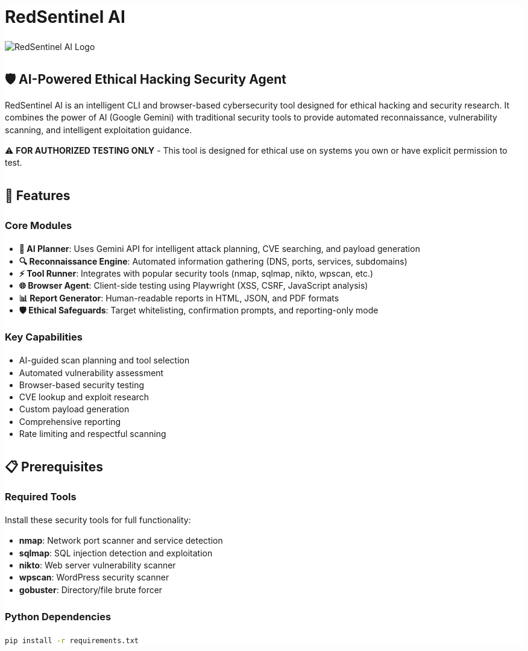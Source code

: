 # RedSentinel AI

![RedSentinel AI Logo](https://via.placeholder.com/400x150/667eea/ffffff?text=RedSentinel+AI)

## 🛡️ AI-Powered Ethical Hacking Security Agent

RedSentinel AI is an intelligent CLI and browser-based cybersecurity tool designed for ethical hacking and security research. It combines the power of AI (Google Gemini) with traditional security tools to provide automated reconnaissance, vulnerability scanning, and intelligent exploitation guidance.

⚠️ **FOR AUTHORIZED TESTING ONLY** - This tool is designed for ethical use on systems you own or have explicit permission to test.

## 🚀 Features

### Core Modules
- **🤖 AI Planner**: Uses Gemini API for intelligent attack planning, CVE searching, and payload generation
- **🔍 Reconnaissance Engine**: Automated information gathering (DNS, ports, services, subdomains)
- **⚡ Tool Runner**: Integrates with popular security tools (nmap, sqlmap, nikto, wpscan, etc.)
- **🌐 Browser Agent**: Client-side testing using Playwright (XSS, CSRF, JavaScript analysis)
- **📊 Report Generator**: Human-readable reports in HTML, JSON, and PDF formats
- **🛡️ Ethical Safeguards**: Target whitelisting, confirmation prompts, and reporting-only mode

### Key Capabilities
- AI-guided scan planning and tool selection
- Automated vulnerability assessment
- Browser-based security testing
- CVE lookup and exploit research
- Custom payload generation
- Comprehensive reporting
- Rate limiting and respectful scanning

## 📋 Prerequisites

### Required Tools
Install these security tools for full functionality:
- **nmap**: Network port scanner and service detection
- **sqlmap**: SQL injection detection and exploitation
- **nikto**: Web server vulnerability scanner
- **wpscan**: WordPress security scanner
- **gobuster**: Directory/file brute forcer

### Python Dependencies
```bash
pip install -r requirements.txt
```
